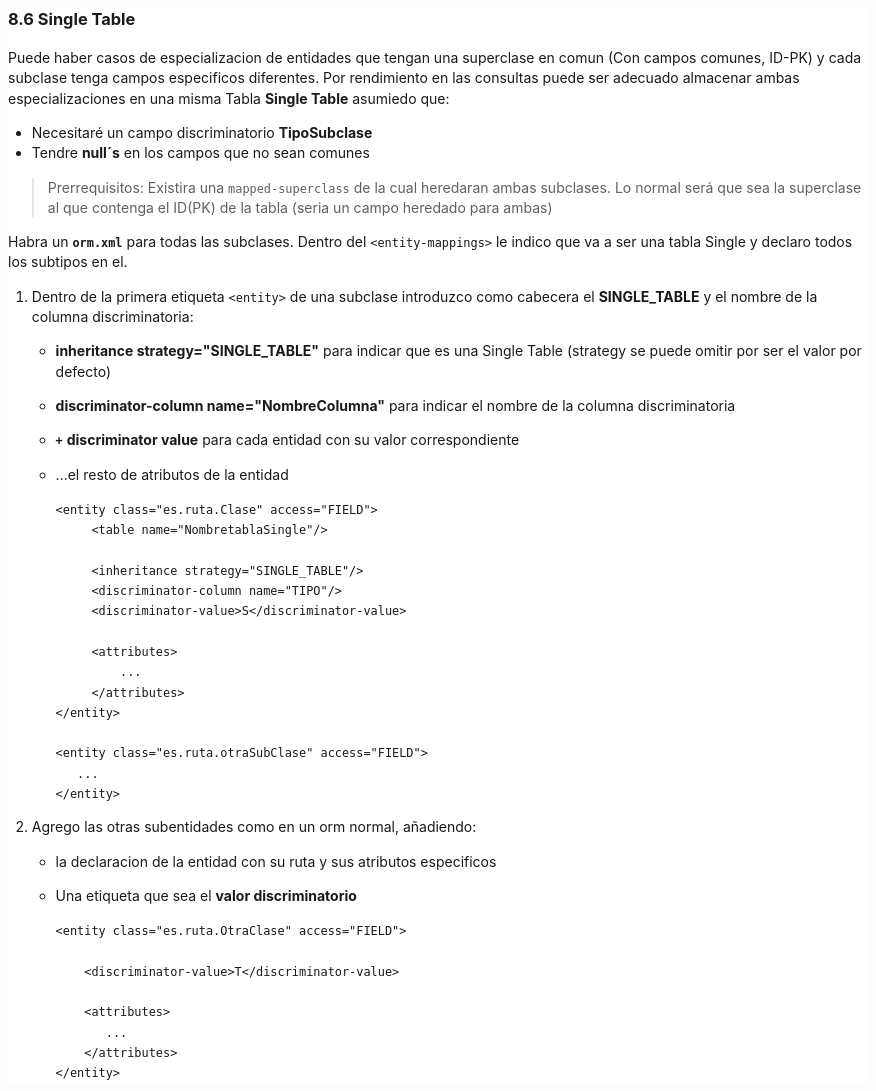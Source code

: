 ### 8.6 Single Table

Puede haber casos de especializacion de entidades que tengan una superclase en comun (Con campos comunes, ID-PK) y cada subclase tenga campos especificos diferentes.
Por rendimiento en las consultas puede ser adecuado almacenar ambas especializaciones en una misma Tabla **Single Table** asumiedo que:

- Necesitaré un campo discriminatorio **TipoSubclase**
- Tendre **null´s** en los campos que no sean comunes

> Prerrequisitos: Existira una `mapped-superclass` de la cual heredaran ambas subclases. Lo normal será que sea la superclase al que contenga el ID(PK) de la tabla (seria un campo heredado para ambas)

Habra un **`orm.xml`** para todas las subclases.
Dentro del `<entity-mappings>` le indico que va a ser una tabla Single y declaro todos los subtipos en el.

1. Dentro de la primera etiqueta `<entity>` de una subclase introduzco como cabecera el **SINGLE_TABLE** y el nombre de la columna discriminatoria:

   - **inheritance strategy="SINGLE_TABLE"** para indicar que es una Single Table (strategy se puede omitir por ser el valor por defecto)
   - **discriminator-column name="NombreColumna"** para indicar el nombre de la columna discriminatoria
   - **`+`** **discriminator value** para cada entidad con su valor correspondiente
   - ...el resto de atributos de la entidad

     ```
     <entity class="es.ruta.Clase" access="FIELD">
          <table name="NombretablaSingle"/>

          <inheritance strategy="SINGLE_TABLE"/>
          <discriminator-column name="TIPO"/>
          <discriminator-value>S</discriminator-value>

          <attributes>
              ...
          </attributes>
     </entity>

     <entity class="es.ruta.otraSubClase" access="FIELD">
     	...
     </entity>
     ```

2. Agrego las otras subentidades como en un orm normal, añadiendo:

   - la declaracion de la entidad con su ruta y sus atributos especificos
   - Una etiqueta que sea el **valor discriminatorio**

     ```
     <entity class="es.ruta.OtraClase" access="FIELD">

         <discriminator-value>T</discriminator-value>

         <attributes>
            ...
         </attributes>
     </entity>
     ```
